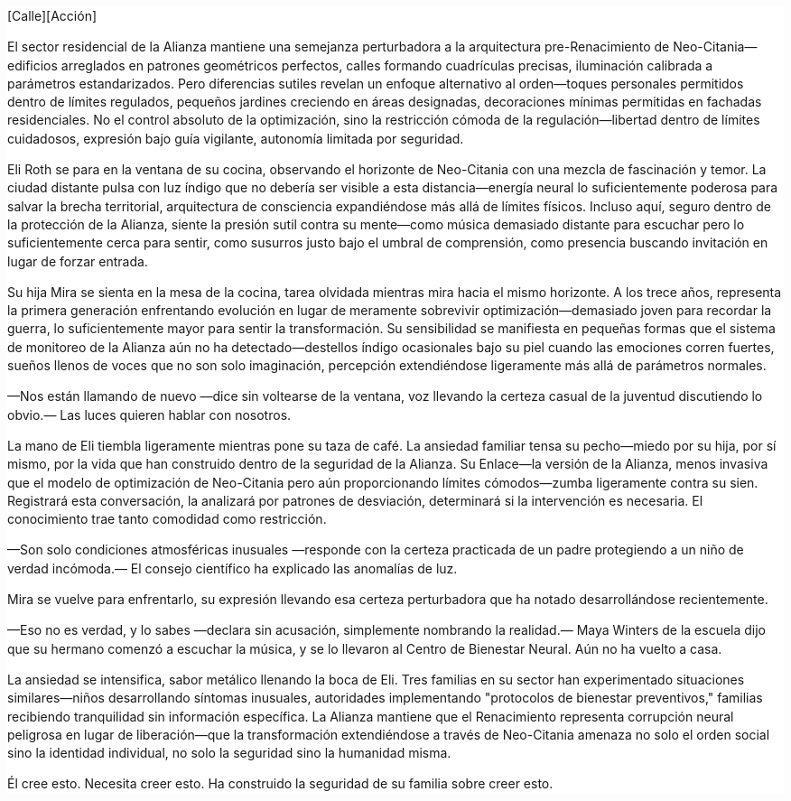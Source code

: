 
[Calle][Acción]

El sector residencial de la Alianza mantiene una semejanza perturbadora a la arquitectura pre-Renacimiento de Neo-Citania—edificios arreglados en patrones geométricos perfectos, calles formando cuadrículas precisas, iluminación calibrada a parámetros estandarizados. Pero diferencias sutiles revelan un enfoque alternativo al orden—toques personales permitidos dentro de límites regulados, pequeños jardines creciendo en áreas designadas, decoraciones mínimas permitidas en fachadas residenciales. No el control absoluto de la optimización, sino la restricción cómoda de la regulación—libertad dentro de límites cuidadosos, expresión bajo guía vigilante, autonomía limitada por seguridad.

Eli Roth se para en la ventana de su cocina, observando el horizonte de Neo-Citania con una mezcla de fascinación y temor. La ciudad distante pulsa con luz índigo que no debería ser visible a esta distancia—energía neural lo suficientemente poderosa para salvar la brecha territorial, arquitectura de consciencia expandiéndose más allá de límites físicos. Incluso aquí, seguro dentro de la protección de la Alianza, siente la presión sutil contra su mente—como música demasiado distante para escuchar pero lo suficientemente cerca para sentir, como susurros justo bajo el umbral de comprensión, como presencia buscando invitación en lugar de forzar entrada.

Su hija Mira se sienta en la mesa de la cocina, tarea olvidada mientras mira hacia el mismo horizonte. A los trece años, representa la primera generación enfrentando evolución en lugar de meramente sobrevivir optimización—demasiado joven para recordar la guerra, lo suficientemente mayor para sentir la transformación. Su sensibilidad se manifiesta en pequeñas formas que el sistema de monitoreo de la Alianza aún no ha detectado—destellos índigo ocasionales bajo su piel cuando las emociones corren fuertes, sueños llenos de voces que no son solo imaginación, percepción extendiéndose ligeramente más allá de parámetros normales.

—Nos están llamando de nuevo —dice sin voltearse de la ventana, voz llevando la certeza casual de la juventud discutiendo lo obvio.— Las luces quieren hablar con nosotros.

La mano de Eli tiembla ligeramente mientras pone su taza de café. La ansiedad familiar tensa su pecho—miedo por su hija, por sí mismo, por la vida que han construido dentro de la seguridad de la Alianza. Su Enlace—la versión de la Alianza, menos invasiva que el modelo de optimización de Neo-Citania pero aún proporcionando límites cómodos—zumba ligeramente contra su sien. Registrará esta conversación, la analizará por patrones de desviación, determinará si la intervención es necesaria. El conocimiento trae tanto comodidad como restricción.

—Son solo condiciones atmosféricas inusuales —responde con la certeza practicada de un padre protegiendo a un niño de verdad incómoda.— El consejo científico ha explicado las anomalías de luz.

Mira se vuelve para enfrentarlo, su expresión llevando esa certeza perturbadora que ha notado desarrollándose recientemente.

—Eso no es verdad, y lo sabes —declara sin acusación, simplemente nombrando la realidad.— Maya Winters de la escuela dijo que su hermano comenzó a escuchar la música, y se lo llevaron al Centro de Bienestar Neural. Aún no ha vuelto a casa.

La ansiedad se intensifica, sabor metálico llenando la boca de Eli. Tres familias en su sector han experimentado situaciones similares—niños desarrollando síntomas inusuales, autoridades implementando "protocolos de bienestar preventivos," familias recibiendo tranquilidad sin información específica. La Alianza mantiene que el Renacimiento representa corrupción neural peligrosa en lugar de liberación—que la transformación extendiéndose a través de Neo-Citania amenaza no solo el orden social sino la identidad individual, no solo la seguridad sino la humanidad misma.

Él cree esto. Necesita creer esto. Ha construido la seguridad de su familia sobre creer esto.
